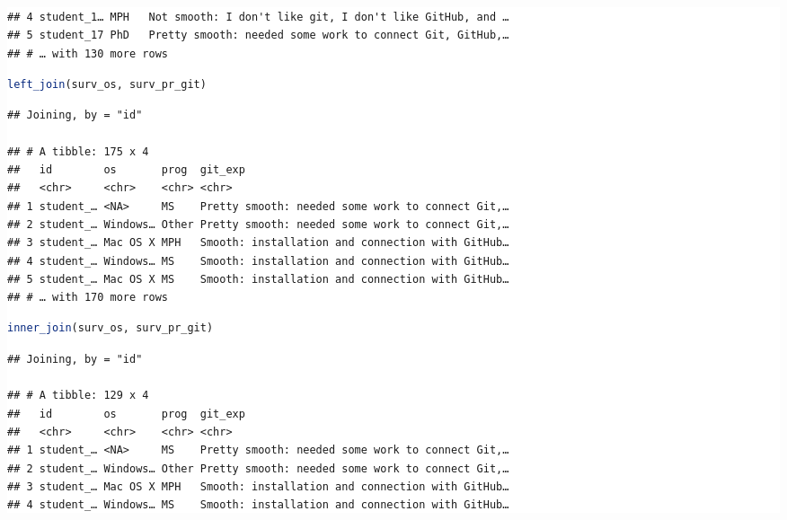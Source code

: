     ## 4 student_1… MPH   Not smooth: I don't like git, I don't like GitHub, and …
    ## 5 student_17 PhD   Pretty smooth: needed some work to connect Git, GitHub,…
    ## # … with 130 more rows

``` r
left_join(surv_os, surv_pr_git)
```

    ## Joining, by = "id"

    ## # A tibble: 175 x 4
    ##   id        os       prog  git_exp                                         
    ##   <chr>     <chr>    <chr> <chr>                                           
    ## 1 student_… <NA>     MS    Pretty smooth: needed some work to connect Git,…
    ## 2 student_… Windows… Other Pretty smooth: needed some work to connect Git,…
    ## 3 student_… Mac OS X MPH   Smooth: installation and connection with GitHub…
    ## 4 student_… Windows… MS    Smooth: installation and connection with GitHub…
    ## 5 student_… Mac OS X MS    Smooth: installation and connection with GitHub…
    ## # … with 170 more rows

``` r
inner_join(surv_os, surv_pr_git)
```

    ## Joining, by = "id"

    ## # A tibble: 129 x 4
    ##   id        os       prog  git_exp                                         
    ##   <chr>     <chr>    <chr> <chr>                                           
    ## 1 student_… <NA>     MS    Pretty smooth: needed some work to connect Git,…
    ## 2 student_… Windows… Other Pretty smooth: needed some work to connect Git,…
    ## 3 student_… Mac OS X MPH   Smooth: installation and connection with GitHub…
    ## 4 student_… Windows… MS    Smooth: installation and connection with GitHub…